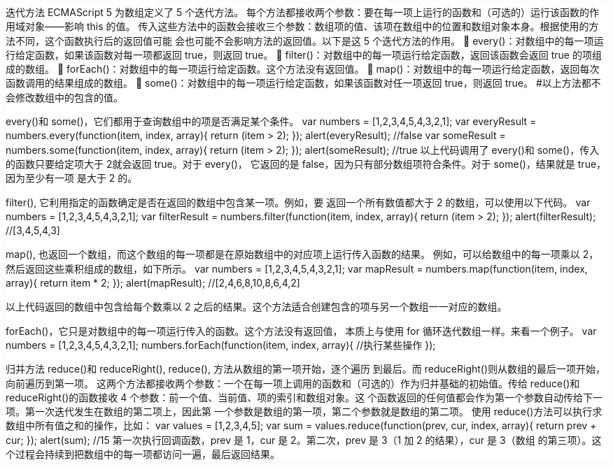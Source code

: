 迭代方法
ECMAScript 5 为数组定义了 5 个迭代方法。
每个方法都接收两个参数：要在每一项上运行的函数和（可选的）运行该函数的作用域对象——影响 this 的值。
传入这些方法中的函数会接收三个参数：数组项的值、该项在数组中的位置和数组对象本身。根据使用的方法不同，这个函数执行后的返回值可能
会也可能不会影响方法的返回值。以下是这 5 个迭代方法的作用。
 every()：对数组中的每一项运行给定函数，如果该函数对每一项都返回 true，则返回 true。
 filter()：对数组中的每一项运行给定函数，返回该函数会返回 true 的项组成的数组。
 forEach()：对数组中的每一项运行给定函数。这个方法没有返回值。
 map()：对数组中的每一项运行给定函数，返回每次函数调用的结果组成的数组。
 some()：对数组中的每一项运行给定函数，如果该函数对任一项返回 true，则返回 true。
#以上方法都不会修改数组中的包含的值。

every()和 some()，它们都用于查询数组中的项是否满足某个条件。
var numbers = [1,2,3,4,5,4,3,2,1];
var everyResult = numbers.every(function(item, index, array){
 return (item > 2);
});
alert(everyResult); //false
var someResult = numbers.some(function(item, index, array){
 return (item > 2);
});
alert(someResult); //true 
以上代码调用了 every()和 some()，传入的函数只要给定项大于 2就会返回 true。对于 every()，
它返回的是 false，因为只有部分数组项符合条件。对于 some()，结果就是 true，因为至少有一项
是大于 2 的。

filter(), 它利用指定的函数确定是否在返回的数组中包含某一项。例如，要
返回一个所有数值都大于 2 的数组，可以使用以下代码。
var numbers = [1,2,3,4,5,4,3,2,1];
var filterResult = numbers.filter(function(item, index, array){
 return (item > 2);
});
alert(filterResult); //[3,4,5,4,3] 

map(), 也返回一个数组，而这个数组的每一项都是在原始数组中的对应项上运行传入函数的结果。
例如，可以给数组中的每一项乘以 2，然后返回这些乘积组成的数组，如下所示。
var numbers = [1,2,3,4,5,4,3,2,1];
var mapResult = numbers.map(function(item, index, array){
 return item * 2;
});
alert(mapResult); //[2,4,6,8,10,8,6,4,2]

以上代码返回的数组中包含给每个数乘以 2 之后的结果。这个方法适合创建包含的项与另一个数组一一对应的数组。

forEach()，它只是对数组中的每一项运行传入的函数。这个方法没有返回值，
本质上与使用 for 循环迭代数组一样。来看一个例子。
var numbers = [1,2,3,4,5,4,3,2,1];
numbers.forEach(function(item, index, array){
 //执行某些操作
});

归并方法
reduce()和 reduceRight(), reduce(), 方法从数组的第一项开始，逐个遍历
到最后。而 reduceRight()则从数组的最后一项开始，向前遍历到第一项。
这两个方法都接收两个参数：一个在每一项上调用的函数和（可选的）作为归并基础的初始值。传给 reduce()和 reduceRight()的函数接收 4 个参数：前一个值、当前值、项的索引和数组对象。这
个函数返回的任何值都会作为第一个参数自动传给下一项。第一次迭代发生在数组的第二项上，因此第
一个参数是数组的第一项，第二个参数就是数组的第二项。
使用 reduce()方法可以执行求数组中所有值之和的操作，比如：
var values = [1,2,3,4,5];
var sum = values.reduce(function(prev, cur, index, array){
 return prev + cur;
});
alert(sum); //15 
第一次执行回调函数，prev 是 1，cur 是 2。第二次，prev 是 3（1 加 2 的结果），cur 是 3（数组
的第三项）。这个过程会持续到把数组中的每一项都访问一遍，最后返回结果。